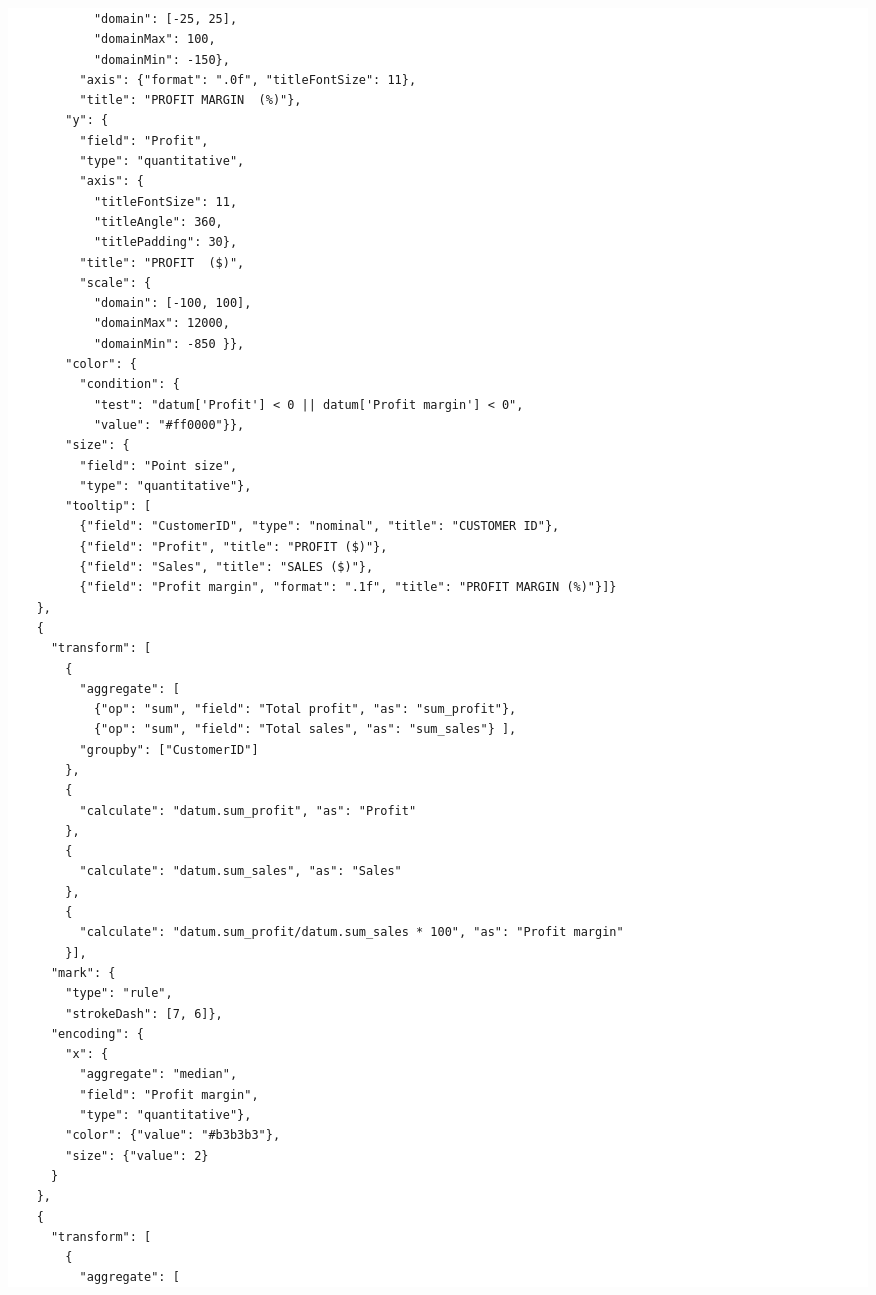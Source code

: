 ```
            "domain": [-25, 25],
            "domainMax": 100,
            "domainMin": -150},
          "axis": {"format": ".0f", "titleFontSize": 11},
          "title": "PROFIT MARGIN  (%)"},
        "y": {
          "field": "Profit",
          "type": "quantitative",
          "axis": {
            "titleFontSize": 11,
            "titleAngle": 360,
            "titlePadding": 30},
          "title": "PROFIT  ($)",
          "scale": {
            "domain": [-100, 100],
            "domainMax": 12000,
            "domainMin": -850 }},
        "color": {
          "condition": {
            "test": "datum['Profit'] < 0 || datum['Profit margin'] < 0",
            "value": "#ff0000"}},
        "size": {
          "field": "Point size",
          "type": "quantitative"},
        "tooltip": [
          {"field": "CustomerID", "type": "nominal", "title": "CUSTOMER ID"},
          {"field": "Profit", "title": "PROFIT ($)"},
          {"field": "Sales", "title": "SALES ($)"},
          {"field": "Profit margin", "format": ".1f", "title": "PROFIT MARGIN (%)"}]}
    },
    {
      "transform": [
        {
          "aggregate": [
            {"op": "sum", "field": "Total profit", "as": "sum_profit"},
            {"op": "sum", "field": "Total sales", "as": "sum_sales"} ],
          "groupby": ["CustomerID"]
        },
        {
          "calculate": "datum.sum_profit", "as": "Profit"
        },
        {
          "calculate": "datum.sum_sales", "as": "Sales"
        },
        {
          "calculate": "datum.sum_profit/datum.sum_sales * 100", "as": "Profit margin"
        }],
      "mark": {
        "type": "rule",
        "strokeDash": [7, 6]},
      "encoding": {
        "x": {
          "aggregate": "median",
          "field": "Profit margin",
          "type": "quantitative"},
        "color": {"value": "#b3b3b3"},
        "size": {"value": 2}
      }
    },
    {
      "transform": [
        {
          "aggregate": [
```